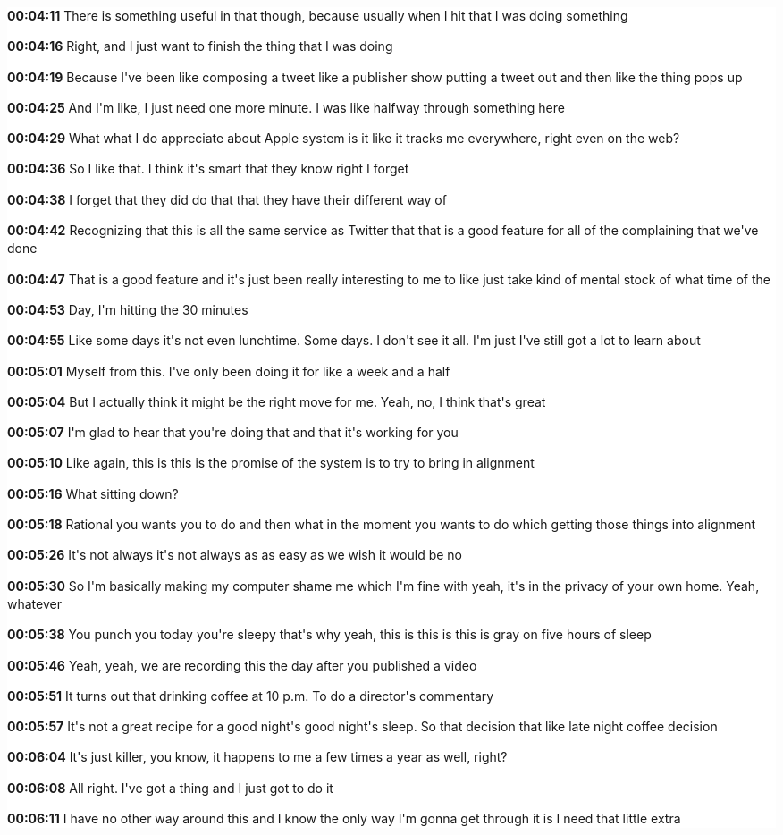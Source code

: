 **00:04:11** There is something useful in that though, because usually when I hit that I was doing something

**00:04:16** Right, and I just want to finish the thing that I was doing

**00:04:19** Because I've been like composing a tweet like a publisher show putting a tweet out and then like the thing pops up

**00:04:25** And I'm like, I just need one more minute. I was like halfway through something here

**00:04:29** What what I do appreciate about Apple system is it like it tracks me everywhere, right even on the web?

**00:04:36** So I like that. I think it's smart that they know right I forget

**00:04:38** I forget that they did do that that they have their different way of

**00:04:42** Recognizing that this is all the same service as Twitter that that is a good feature for all of the complaining that we've done

**00:04:47** That is a good feature and it's just been really interesting to me to like just take kind of mental stock of what time of the

**00:04:53** Day, I'm hitting the 30 minutes

**00:04:55** Like some days it's not even lunchtime. Some days. I don't see it all. I'm just I've still got a lot to learn about

**00:05:01** Myself from this. I've only been doing it for like a week and a half

**00:05:04** But I actually think it might be the right move for me. Yeah, no, I think that's great

**00:05:07** I'm glad to hear that you're doing that and that it's working for you

**00:05:10** Like again, this is this is the promise of the system is to try to bring in alignment

**00:05:16** What sitting down?

**00:05:18** Rational you wants you to do and then what in the moment you wants to do which getting those things into alignment

**00:05:26** It's not always it's not always as as easy as we wish it would be no

**00:05:30** So I'm basically making my computer shame me which I'm fine with yeah, it's in the privacy of your own home. Yeah, whatever

**00:05:38** You punch you today you're sleepy that's why yeah, this is this is this is gray on five hours of sleep

**00:05:46** Yeah, yeah, we are recording this the day after you published a video

**00:05:51** It turns out that drinking coffee at 10 p.m. To do a director's commentary

**00:05:57** It's not a great recipe for a good night's good night's sleep. So that decision that like late night coffee decision

**00:06:04** It's just killer, you know, it happens to me a few times a year as well, right?

**00:06:08** All right. I've got a thing and I just got to do it

**00:06:11** I have no other way around this and I know the only way I'm gonna get through it is I need that little extra
